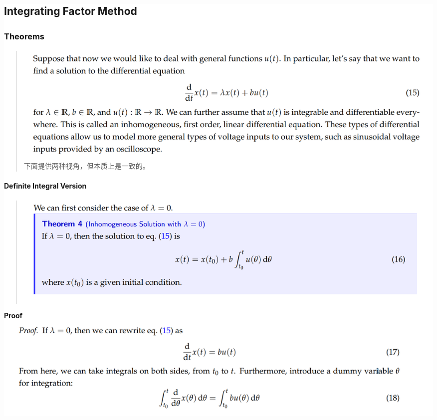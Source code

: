 
## Integrating Factor Method
### Theorems
> ![image.png](Basic_DEs.assets/d204107cbf09ec4343e96e252e88d8a0_MD5.png)
> 下面提供两种视角，但本质上是一致的。



#### Definite Integral Version
> ![image.png](Basic_DEs.assets/b4720033405f010c3ea578dcabf989cc_MD5.png)

**Proof**![image.png](Basic_DEs.assets/db51201a8d1422c529bf683bf0232ff5_MD5.png)